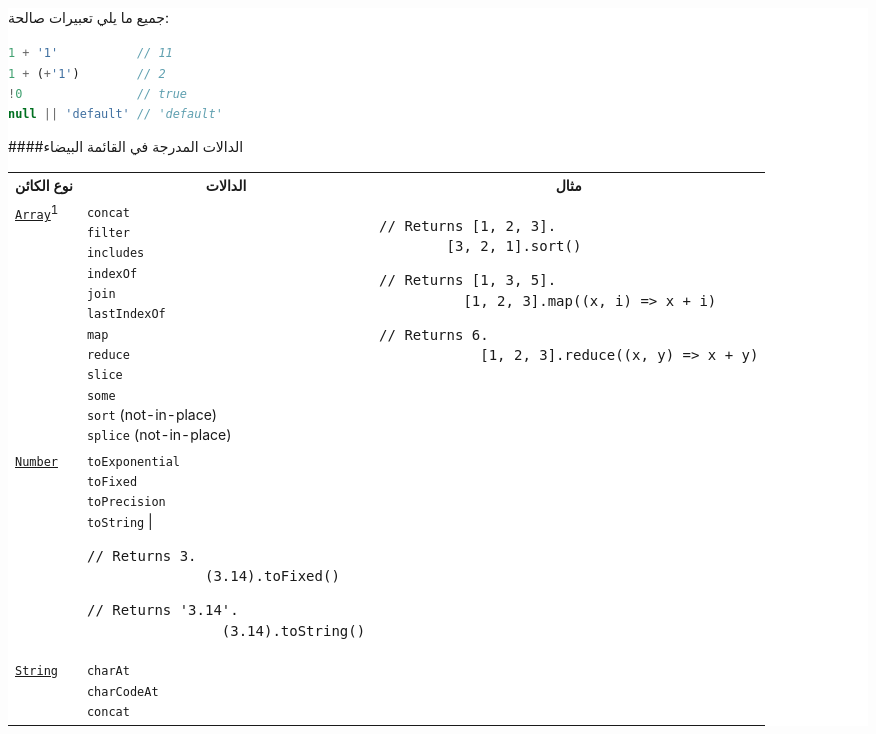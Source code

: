 جميع ما يلي تعبيرات صالحة:

```javascript
1 + '1'           // 11
1 + (+'1')        // 2
!0                // true
null || 'default' // 'default'
```

####الدالات المدرجة في القائمة البيضاء

<table>
  <tr>
    <th>نوع الكائن </th>
    <th>الدالات</th>
    <th>مثال</th>
  </tr>
  <tr>
    <td><a href="https://developer.mozilla.org/en-US/docs/Web/JavaScript/Reference/Global_Objects/Array#Methods"><code>Array</code></a><sup>1</sup></td>
    <td class="col-thirty">
      <code>concat</code><br>
      <code>filter</code><br>
      <code>includes</code><br>
      <code>indexOf</code><br>
      <code>join</code><br>
      <code>lastIndexOf</code><br>
      <code>map</code><br>
      <code>reduce</code><br>
      <code>slice</code><br>
      <code>some</code><br>
      <code>sort</code> (not-in-place)<br>
      <code>splice</code> (not-in-place)<br>
    </td>
    <td>
      <pre>// Returns [1, 2, 3].
        [3, 2, 1].sort()</pre>
        <pre>// Returns [1, 3, 5].
          [1, 2, 3].map((x, i) =&gt; x + i)</pre>
          <pre>// Returns 6.
            [1, 2, 3].reduce((x, y) =&gt; x + y)</pre>
          </td>
        </tr>
        <tr>
          <td><a href="https://developer.mozilla.org/en-US/docs/Web/JavaScript/Reference/Global_Objects/Number#Methods"><code>Number</code></a></td>
          <td>
            <code>toExponential</code><br>
            <code>toFixed</code><br>
            <code>toPrecision</code><br>
            <code>toString</code>
            |
            <pre>// Returns 3.
              (3.14).toFixed()</pre>
              <pre>// Returns '3.14'.
                (3.14).toString()</pre>
              </td>
            </tr>
            <tr>
              <td><a href="https://developer.mozilla.org/en-US/docs/Web/JavaScript/Reference/Global_Objects/String#Methods"><code>String</code></a></td>
              <td>
                <code>charAt</code><br>
                <code>charCodeAt</code><br>
                <code>concat</code><br>